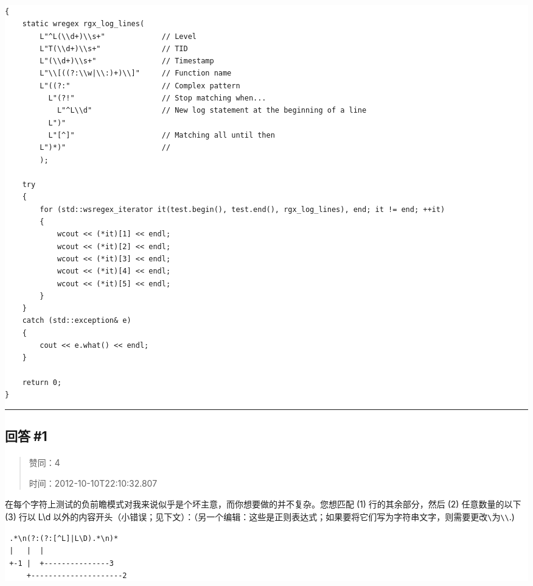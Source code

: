 ```
{
    static wregex rgx_log_lines(
        L"^L(\\d+)\\s+"             // Level
        L"T(\\d+)\\s+"              // TID
        L"(\\d+)\\s+"               // Timestamp
        L"\\[((?:\\w|\\:)+)\\]"     // Function name
        L"((?:"                     // Complex pattern
          L"(?!"                    // Stop matching when...
            L"^L\\d"                // New log statement at the beginning of a line
          L")"                      
          L"[^]"                    // Matching all until then
        L")*)"                      // 
        );

    try
    {
        for (std::wsregex_iterator it(test.begin(), test.end(), rgx_log_lines), end; it != end; ++it)
        {
            wcout << (*it)[1] << endl;
            wcout << (*it)[2] << endl;
            wcout << (*it)[3] << endl;
            wcout << (*it)[4] << endl;
            wcout << (*it)[5] << endl;
        }
    }
    catch (std::exception& e)
    {
        cout << e.what() << endl;
    }

    return 0;
} 
```

* * *

## 回答 #1

> 赞同：4
> 
> 时间：2012-10-10T22:10:32.807

在每个字符上测试的负前瞻模式对我来说似乎是个坏主意，而你想要做的并不复杂。您想匹配 (1) 行的其余部分，然后 (2) 任意数量的以下 (3) 行以 L\d 以外的内容开头（小错误；见下文）：（另一个编辑：这些是正则表达式；如果要将它们写为字符串文字，则需要更改`\`为`\\`.)

```
 .*\n(?:(?:[^L]|L\D).*\n)*
 |   |  |
 +-1 |  +---------------3
     +---------------------2 
```
